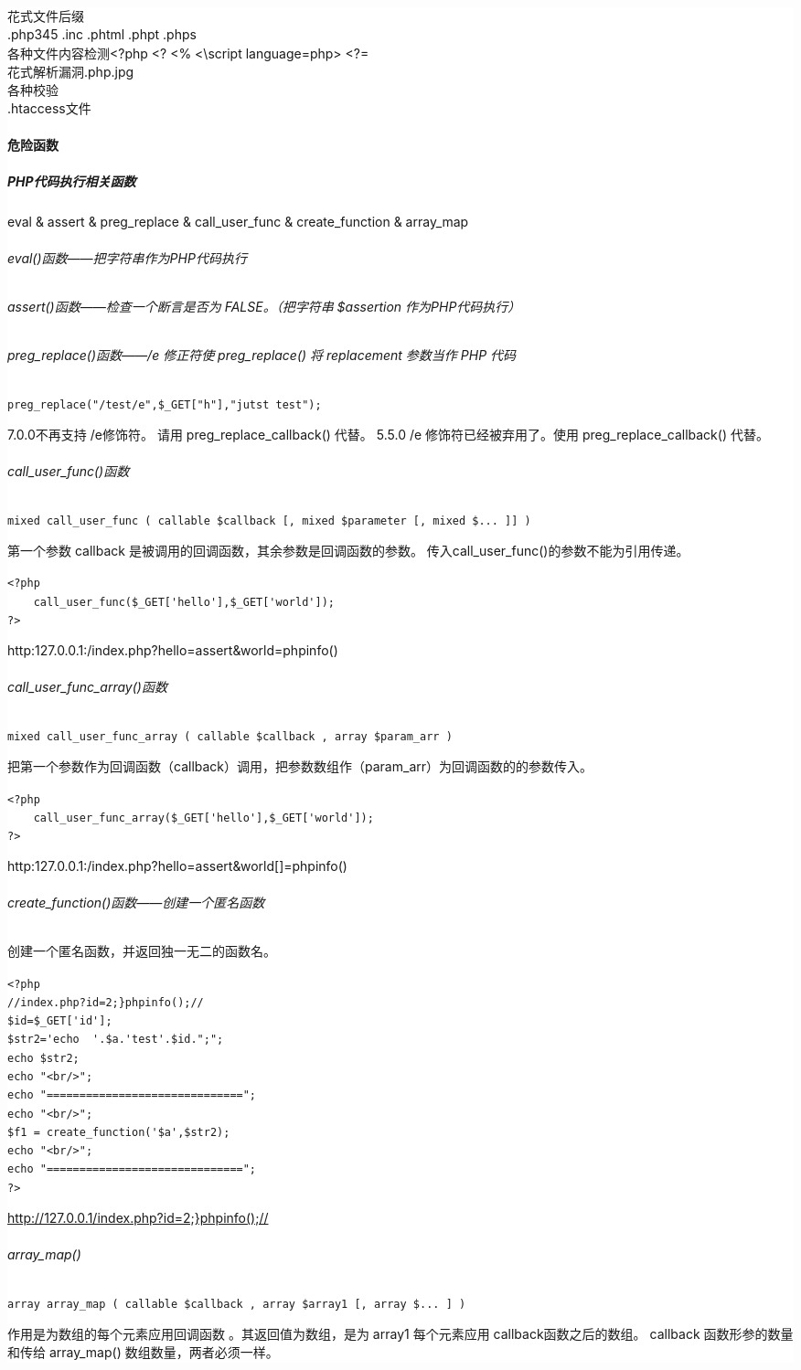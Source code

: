 花式文件后缀  
.php345 .inc .phtml .phpt .phps  
各种文件内容检测<?php <? <% <\script language=php> <?=  
花式解析漏洞.php.jpg  
各种校验  
.htaccess文件  
#### 危险函数
##### PHP代码执行相关函数
eval & assert & preg_replace & call_user_func & create_function & array_map
###### eval()函数——把字符串作为PHP代码执行
###### assert()函数——检查一个断言是否为 FALSE。（把字符串 $assertion 作为PHP代码执行）
###### preg_replace()函数——/e 修正符使 preg_replace() 将 replacement 参数当作 PHP 代码
```
preg_replace("/test/e",$_GET["h"],"jutst test"); 
```
7.0.0不再支持 /e修饰符。 请用 preg_replace_callback() 代替。
5.5.0 /e 修饰符已经被弃用了。使用 preg_replace_callback() 代替。
###### call_user_func()函数
```
mixed call_user_func ( callable $callback [, mixed $parameter [, mixed $... ]] )
```
第一个参数 callback 是被调用的回调函数，其余参数是回调函数的参数。 传入call_user_func()的参数不能为引用传递。
```
<?php
	call_user_func($_GET['hello'],$_GET['world']);
?>
```
http:127.0.0.1:/index.php?hello=assert&world=phpinfo()
###### call_user_func_array()函数
```
mixed call_user_func_array ( callable $callback , array $param_arr )
```
把第一个参数作为回调函数（callback）调用，把参数数组作（param_arr）为回调函数的的参数传入。
```
<?php
	call_user_func_array($_GET['hello'],$_GET['world']);
?>
```
http:127.0.0.1:/index.php?hello=assert&world[]=phpinfo()
###### create_function()函数——创建一个匿名函数
创建一个匿名函数，并返回独一无二的函数名。
```
<?php
//index.php?id=2;}phpinfo();//
$id=$_GET['id'];
$str2='echo  '.$a.'test'.$id.";";
echo $str2;
echo "<br/>";
echo "==============================";
echo "<br/>";
$f1 = create_function('$a',$str2);
echo "<br/>";
echo "==============================";
?>
```
http://127.0.0.1/index.php?id=2;}phpinfo();//
###### array_map()
```
array array_map ( callable $callback , array $array1 [, array $... ] )
```
作用是为数组的每个元素应用回调函数 。其返回值为数组，是为 array1 每个元素应用 callback函数之后的数组。 callback 函数形参的数量和传给 array_map() 数组数量，两者必须一样。